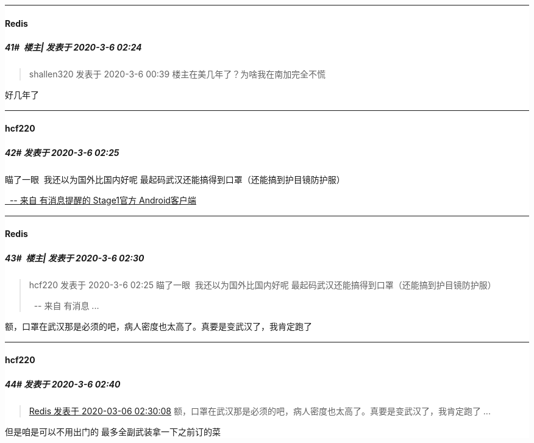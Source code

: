 





-----

####  Redis  
##### 41#         楼主| 发表于 2020-3-6 02:24



<blockquote>shallen320 发表于 2020-3-6 00:39
楼主在美几年了？为啥我在南加完全不慌</blockquote>
好几年了







-----

####  hcf220  
##### 42#       发表于 2020-3-6 02:25




瞄了一眼  我还以为国外比国内好呢 最起码武汉还能搞得到口罩（还能搞到护目镜防护服）

[  -- 来自 有消息提醒的 Stage1官方 Android客户端](https://www.coolapk.com/apk/140634)







-----

####  Redis  
##### 43#         楼主| 发表于 2020-3-6 02:30



<blockquote>hcf220 发表于 2020-3-6 02:25
瞄了一眼  我还以为国外比国内好呢 最起码武汉还能搞得到口罩（还能搞到护目镜防护服）


  -- 来自 有消息 ...</blockquote>
额，口罩在武汉那是必须的吧，病人密度也太高了。真要是变武汉了，我肯定跑了







-----

####  hcf220  
##### 44#       发表于 2020-3-6 02:40



<blockquote><a href="httphttps://bbs.saraba1st.com/2b/forum.php?mod=redirect&amp;goto=findpost&amp;pid=46632020&amp;ptid=1917307" target="_blank">Redis 发表于 2020-03-06 02:30:08</a>
额，口罩在武汉那是必须的吧，病人密度也太高了。真要是变武汉了，我肯定跑了 ...</blockquote>但是咱是可以不用出门的 最多全副武装拿一下之前订的菜
